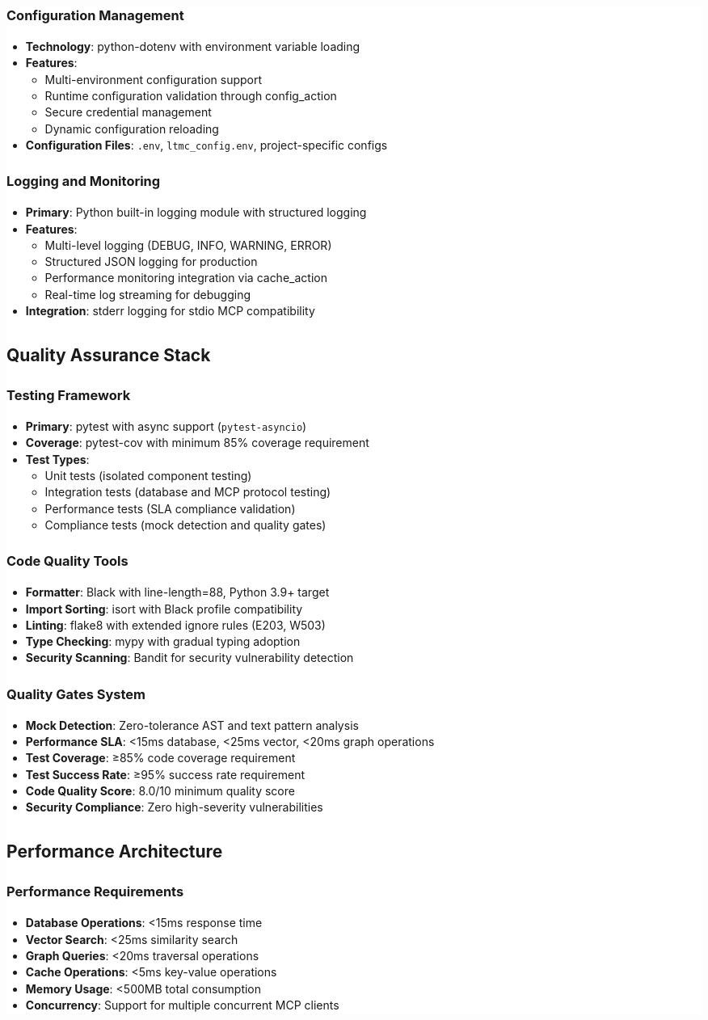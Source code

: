 ### Configuration Management
- **Technology**: python-dotenv with environment variable loading
- **Features**:
  - Multi-environment configuration support
  - Runtime configuration validation through config_action
  - Secure credential management
  - Dynamic configuration reloading
- **Configuration Files**: `.env`, `ltmc_config.env`, project-specific configs

### Logging and Monitoring
- **Primary**: Python built-in logging module with structured logging
- **Features**:
  - Multi-level logging (DEBUG, INFO, WARNING, ERROR)
  - Structured JSON logging for production
  - Performance monitoring integration via cache_action
  - Real-time log streaming for debugging
- **Integration**: stderr logging for stdio MCP compatibility

## Quality Assurance Stack

### Testing Framework
- **Primary**: pytest with async support (`pytest-asyncio`)
- **Coverage**: pytest-cov with minimum 85% coverage requirement
- **Test Types**:
  - Unit tests (isolated component testing)
  - Integration tests (database and MCP protocol testing)
  - Performance tests (SLA compliance validation)
  - Compliance tests (mock detection and quality gates)

### Code Quality Tools
- **Formatter**: Black with line-length=88, Python 3.9+ target
- **Import Sorting**: isort with Black profile compatibility
- **Linting**: flake8 with extended ignore rules (E203, W503)
- **Type Checking**: mypy with gradual typing adoption
- **Security Scanning**: Bandit for security vulnerability detection

### Quality Gates System
- **Mock Detection**: Zero-tolerance AST and text pattern analysis
- **Performance SLA**: <15ms database, <25ms vector, <20ms graph operations
- **Test Coverage**: ≥85% code coverage requirement
- **Test Success Rate**: ≥95% success rate requirement
- **Code Quality Score**: 8.0/10 minimum quality score
- **Security Compliance**: Zero high-severity vulnerabilities

## Performance Architecture

### Performance Requirements
- **Database Operations**: <15ms response time
- **Vector Search**: <25ms similarity search
- **Graph Queries**: <20ms traversal operations
- **Cache Operations**: <5ms key-value operations
- **Memory Usage**: <500MB total consumption
- **Concurrency**: Support for multiple concurrent MCP clients
